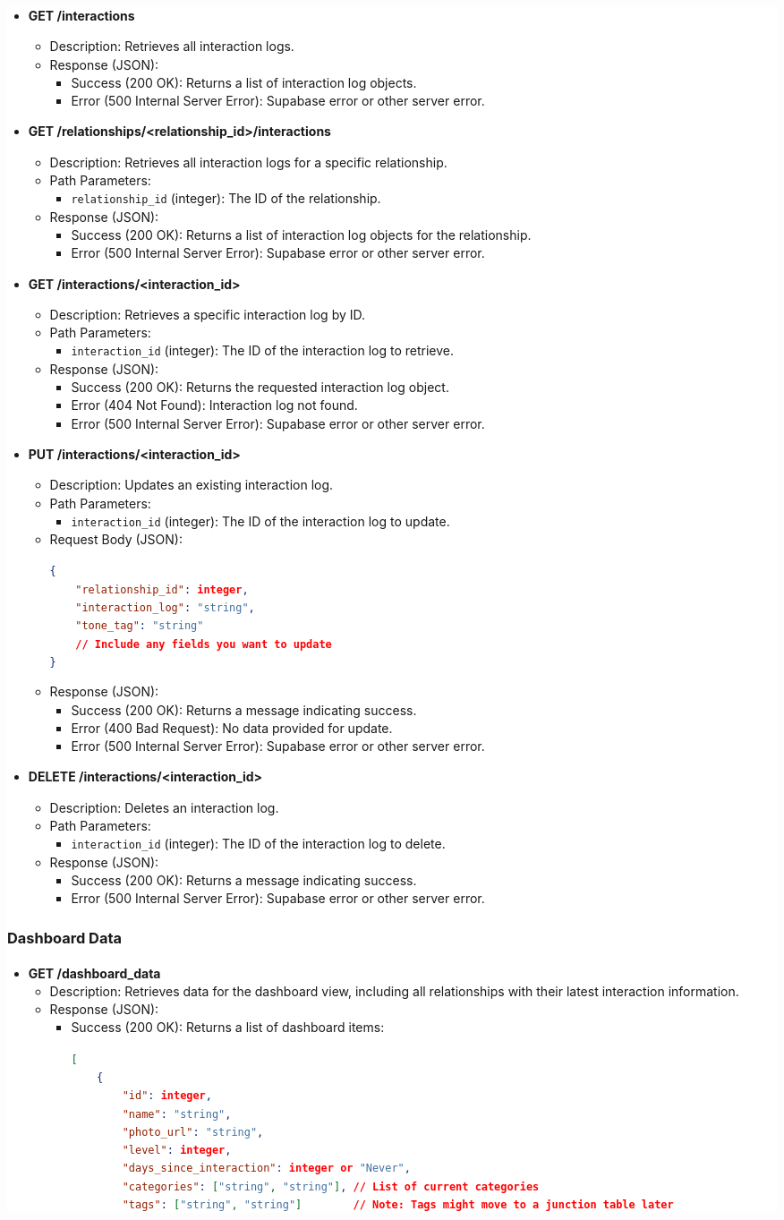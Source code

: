 *   **GET /interactions**
    *   Description: Retrieves all interaction logs.
    *   Response (JSON):
        *   Success (200 OK): Returns a list of interaction log objects.
        *   Error (500 Internal Server Error): Supabase error or other server error.

*   **GET /relationships/\<relationship_id>/interactions**
    *   Description: Retrieves all interaction logs for a specific relationship.
    *   Path Parameters:
        *   `relationship_id` (integer): The ID of the relationship.
    *   Response (JSON):
        *   Success (200 OK): Returns a list of interaction log objects for the relationship.
        *   Error (500 Internal Server Error): Supabase error or other server error.

*   **GET /interactions/\<interaction_id>**
    *   Description: Retrieves a specific interaction log by ID.
    *   Path Parameters:
        *   `interaction_id` (integer): The ID of the interaction log to retrieve.
    *   Response (JSON):
        *   Success (200 OK): Returns the requested interaction log object.
        *   Error (404 Not Found): Interaction log not found.
        *   Error (500 Internal Server Error): Supabase error or other server error.

*   **PUT /interactions/\<interaction_id>**
    *   Description: Updates an existing interaction log.
    *   Path Parameters:
        *   `interaction_id` (integer): The ID of the interaction log to update.
    *   Request Body (JSON):
        ```json
        {
            "relationship_id": integer,
            "interaction_log": "string",
            "tone_tag": "string"
            // Include any fields you want to update
        }
        ```
    *   Response (JSON):
        *   Success (200 OK): Returns a message indicating success.
        *   Error (400 Bad Request): No data provided for update.
        *   Error (500 Internal Server Error): Supabase error or other server error.

*   **DELETE /interactions/\<interaction_id>**
    *   Description: Deletes an interaction log.
    *   Path Parameters:
        *   `interaction_id` (integer): The ID of the interaction log to delete.
    *   Response (JSON):
        *   Success (200 OK): Returns a message indicating success.
        *   Error (500 Internal Server Error): Supabase error or other server error.

### Dashboard Data

*   **GET /dashboard_data**
    *   Description: Retrieves data for the dashboard view, including all relationships with their latest interaction information.
    *   Response (JSON):
        *   Success (200 OK): Returns a list of dashboard items:
            ```json
            [
                {
                    "id": integer,
                    "name": "string",
                    "photo_url": "string",
                    "level": integer,
                    "days_since_interaction": integer or "Never",
                    "categories": ["string", "string"], // List of current categories
                    "tags": ["string", "string"]        // Note: Tags might move to a junction table later